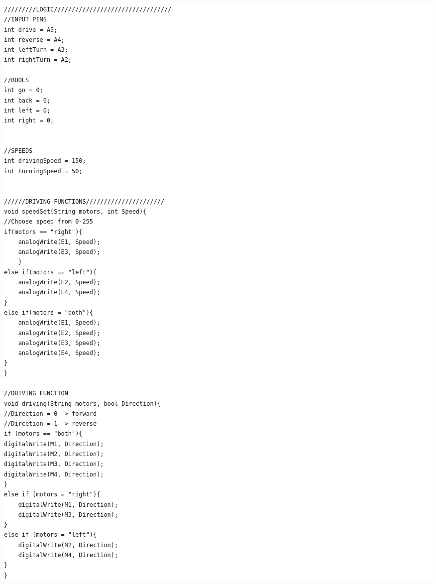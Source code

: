 
    /////////LOGIC/////////////////////////////////
    //INPUT PINS
    int drive = A5;
    int reverse = A4;
    int leftTurn = A3;
    int rightTurn = A2;

    //BOOLS
    int go = 0;
    int back = 0;
    int left = 0;
    int right = 0;


    //SPEEDS
    int drivingSpeed = 150;
    int turningSpeed = 50;


    //////DRIVING FUNCTIONS//////////////////////
    void speedSet(String motors, int Speed){
    //Choose speed from 0-255
    if(motors == "right"){
        analogWrite(E1, Speed);
        analogWrite(E3, Speed);
        }
    else if(motors == "left"){
        analogWrite(E2, Speed);
        analogWrite(E4, Speed);
    }
    else if(motors = "both"){
        analogWrite(E1, Speed);
        analogWrite(E2, Speed);
        analogWrite(E3, Speed);
        analogWrite(E4, Speed);
    }
    }

    //DRIVING FUNCTION
    void driving(String motors, bool Direction){
    //Direction = 0 -> forward
    //Dircetion = 1 -> reverse
    if (motors == "both"){
    digitalWrite(M1, Direction);
    digitalWrite(M2, Direction);
    digitalWrite(M3, Direction);
    digitalWrite(M4, Direction);
    }
    else if (motors = "right"){
        digitalWrite(M1, Direction);
        digitalWrite(M3, Direction);
    }
    else if (motors = "left"){
        digitalWrite(M2, Direction);
        digitalWrite(M4, Direction);
    }
    }
